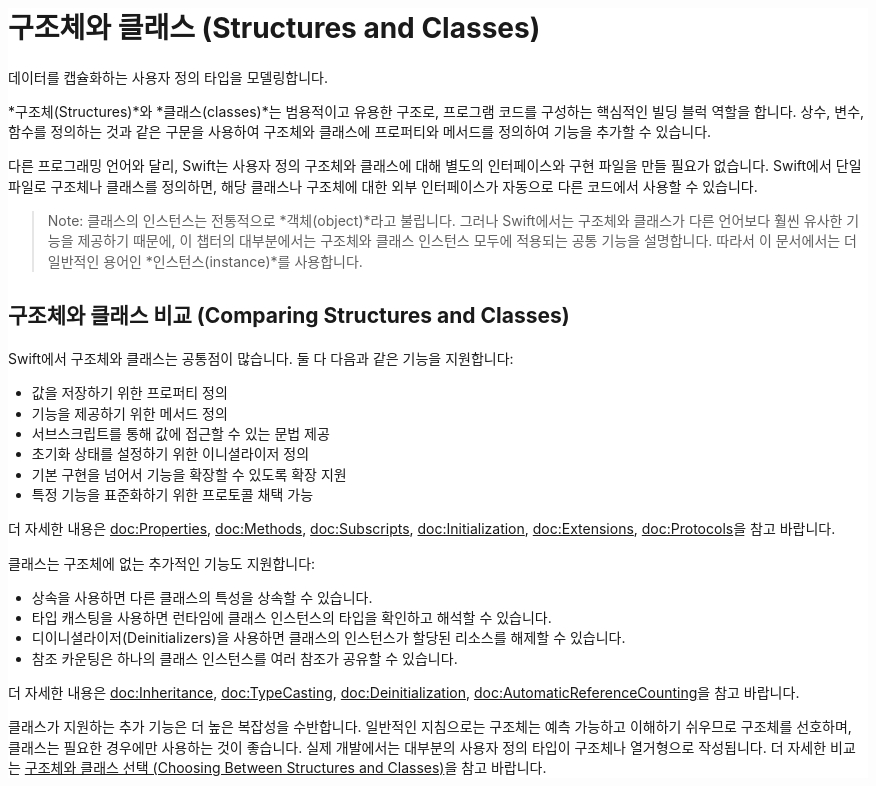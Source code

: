 # 구조체와 클래스 (Structures and Classes)

데이터를 캡슐화하는 사용자 정의 타입을 모델링합니다.

*구조체(Structures)*와 *클래스(classes)*는 범용적이고 유용한 구조로,
프로그램 코드를 구성하는 핵심적인 빌딩 블럭 역할을 합니다.
상수, 변수, 함수를 정의하는 것과 같은 구문을 사용하여
구조체와 클래스에 프로퍼티와 메서드를 정의하여 기능을 추가할 수 있습니다.

다른 프로그래밍 언어와 달리,
Swift는 사용자 정의 구조체와 클래스에 대해
별도의 인터페이스와 구현 파일을 만들 필요가 없습니다.
Swift에서 단일 파일로 구조체나 클래스를 정의하면,
해당 클래스나 구조체에 대한 외부 인터페이스가
자동으로 다른 코드에서 사용할 수 있습니다.

> Note: 클래스의 인스턴스는 전통적으로 *객체(object)*라고 불립니다.
> 그러나 Swift에서는 구조체와 클래스가
> 다른 언어보다 훨씬 유사한 기능을 제공하기 때문에,
> 이 챕터의 대부분에서는
> 구조체와 클래스 인스턴스 모두에 적용되는 공통 기능을 설명합니다.
> 따라서 이 문서에서는 더 일반적인 용어인 *인스턴스(instance)*를 사용합니다.

## 구조체와 클래스 비교 (Comparing Structures and Classes)

Swift에서 구조체와 클래스는 공통점이 많습니다.
둘 다 다음과 같은 기능을 지원합니다:

- 값을 저장하기 위한 프로퍼티 정의
- 기능을 제공하기 위한 메서드 정의
- 서브스크립트를 통해 값에 접근할 수 있는 문법 제공
- 초기화 상태를 설정하기 위한 이니셜라이저 정의
- 기본 구현을 넘어서 기능을 확장할 수 있도록 확장 지원
- 특정 기능을 표준화하기 위한 프로토콜 채택 가능

더 자세한 내용은
<doc:Properties>, <doc:Methods>, <doc:Subscripts>, <doc:Initialization>,
<doc:Extensions>, <doc:Protocols>을 참고 바랍니다.

클래스는 구조체에 없는 추가적인 기능도 지원합니다:

- 상속을 사용하면 다른 클래스의 특성을 상속할 수 있습니다.
- 타입 캐스팅을 사용하면 런타임에 클래스 인스턴스의 타입을 확인하고 해석할 수 있습니다.
- 디이니셜라이저(Deinitializers)을 사용하면 클래스의 인스턴스가 할당된 리소스를 해제할 수 있습니다.
- 참조 카운팅은 하나의 클래스 인스턴스를 여러 참조가 공유할 수 있습니다.

더 자세한 내용은
<doc:Inheritance>, <doc:TypeCasting>, <doc:Deinitialization>,
<doc:AutomaticReferenceCounting>을 참고 바랍니다.

클래스가 지원하는 추가 기능은
더 높은 복잡성을 수반합니다.
일반적인 지침으로는
구조체는 예측 가능하고 이해하기 쉬우므로 구조체를 선호하며,
클래스는 필요한 경우에만 사용하는 것이 좋습니다.
실제 개발에서는 대부분의 사용자 정의 타입이
구조체나 열거형으로 작성됩니다.
더 자세한 비교는
[구조체와 클래스 선택 (Choosing Between Structures and Classes)](https://developer.apple.com/documentation/swift/choosing_between_structures_and_classes)을 참고 바랍니다.

